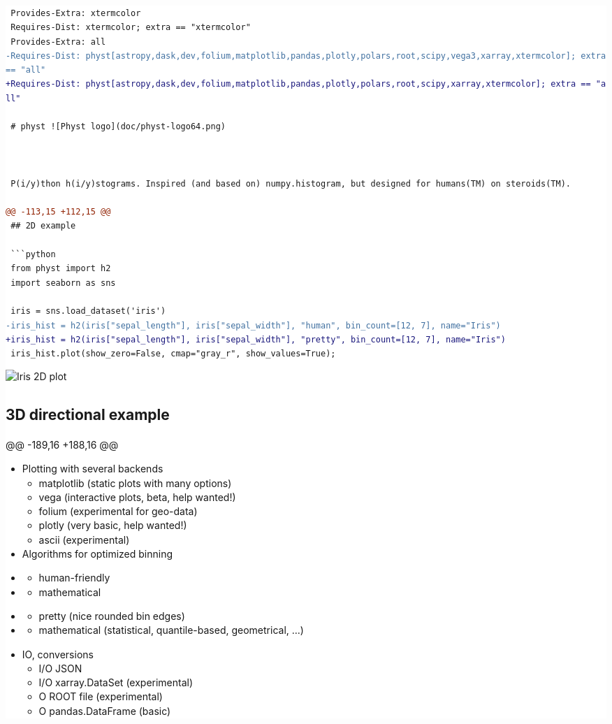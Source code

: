 ```diff
 Provides-Extra: xtermcolor
 Requires-Dist: xtermcolor; extra == "xtermcolor"
 Provides-Extra: all
-Requires-Dist: physt[astropy,dask,dev,folium,matplotlib,pandas,plotly,polars,root,scipy,vega3,xarray,xtermcolor]; extra == "all"
+Requires-Dist: physt[astropy,dask,dev,folium,matplotlib,pandas,plotly,polars,root,scipy,xarray,xtermcolor]; extra == "all"
 
 # physt ![Physt logo](doc/physt-logo64.png)
 
 
 
 P(i/y)thon h(i/y)stograms. Inspired (and based on) numpy.histogram, but designed for humans(TM) on steroids(TM).
 
@@ -113,15 +112,15 @@
 ## 2D example
 
 ```python
 from physt import h2
 import seaborn as sns
 
 iris = sns.load_dataset('iris')
-iris_hist = h2(iris["sepal_length"], iris["sepal_width"], "human", bin_count=[12, 7], name="Iris")
+iris_hist = h2(iris["sepal_length"], iris["sepal_width"], "pretty", bin_count=[12, 7], name="Iris")
 iris_hist.plot(show_zero=False, cmap="gray_r", show_values=True);
 ```
 
 ![Iris 2D plot](doc/iris-2d.png)
 
 ## 3D directional example
 
@@ -189,16 +188,16 @@
 * Plotting with several backends
   - matplotlib (static plots with many options)
   - vega (interactive plots, beta, help wanted!)
   - folium (experimental for geo-data)
   - plotly (very basic, help wanted!)
   - ascii (experimental)
 * Algorithms for optimized binning
-  - human-friendly
-  - mathematical
+  - pretty (nice rounded bin edges)
+  - mathematical (statistical, quantile-based, geometrical, ...)
 * IO, conversions
   - I/O JSON
   - I/O xarray.DataSet (experimental)
   - O ROOT file (experimental)
   - O pandas.DataFrame (basic)
 